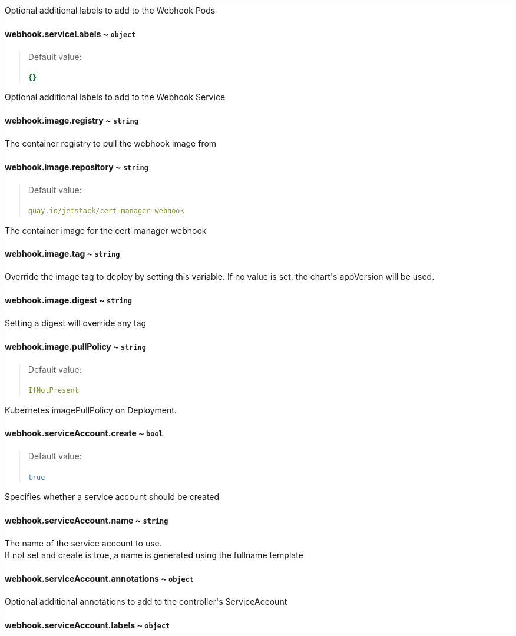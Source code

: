 Optional additional labels to add to the Webhook Pods
#### **webhook.serviceLabels** ~ `object`
> Default value:
> ```yaml
> {}
> ```

Optional additional labels to add to the Webhook Service
#### **webhook.image.registry** ~ `string`

The container registry to pull the webhook image from

#### **webhook.image.repository** ~ `string`
> Default value:
> ```yaml
> quay.io/jetstack/cert-manager-webhook
> ```

The container image for the cert-manager webhook

#### **webhook.image.tag** ~ `string`

Override the image tag to deploy by setting this variable. If no value is set, the chart's appVersion will be used.

#### **webhook.image.digest** ~ `string`

Setting a digest will override any tag

#### **webhook.image.pullPolicy** ~ `string`
> Default value:
> ```yaml
> IfNotPresent
> ```

Kubernetes imagePullPolicy on Deployment.
#### **webhook.serviceAccount.create** ~ `bool`
> Default value:
> ```yaml
> true
> ```

Specifies whether a service account should be created
#### **webhook.serviceAccount.name** ~ `string`

The name of the service account to use.  
If not set and create is true, a name is generated using the fullname template

#### **webhook.serviceAccount.annotations** ~ `object`

Optional additional annotations to add to the controller's ServiceAccount

#### **webhook.serviceAccount.labels** ~ `object`
